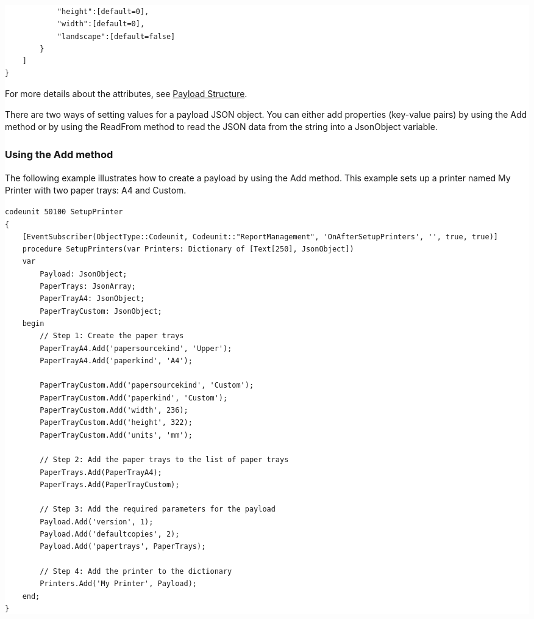 ```
            "height":[default=0],
            "width":[default=0],
            "landscape":[default=false]
        }
    ]
}
```



For more details about the attributes, see [Payload Structure](devenv-onaftersetupprinters-event.md#printpayload).

There are two ways of setting values for a payload JSON object. You can either add properties (key-value pairs) by using the Add method or by using the ReadFrom method to read the JSON data from the string into a JsonObject variable.

### Using the Add method

The following example illustrates how to create a payload by using the Add method. This example sets up a printer named My Printer with two paper trays: A4 and Custom.

```
codeunit 50100 SetupPrinter
{
    [EventSubscriber(ObjectType::Codeunit, Codeunit::"ReportManagement", 'OnAfterSetupPrinters', '', true, true)]
    procedure SetupPrinters(var Printers: Dictionary of [Text[250], JsonObject])
    var
        Payload: JsonObject;
        PaperTrays: JsonArray;
        PaperTrayA4: JsonObject;
        PaperTrayCustom: JsonObject;
    begin
        // Step 1: Create the paper trays
        PaperTrayA4.Add('papersourcekind', 'Upper');
        PaperTrayA4.Add('paperkind', 'A4');
        
        PaperTrayCustom.Add('papersourcekind', 'Custom');
        PaperTrayCustom.Add('paperkind', 'Custom');
        PaperTrayCustom.Add('width', 236);
        PaperTrayCustom.Add('height', 322);
        PaperTrayCustom.Add('units', 'mm');

        // Step 2: Add the paper trays to the list of paper trays
        PaperTrays.Add(PaperTrayA4);
        PaperTrays.Add(PaperTrayCustom);

        // Step 3: Add the required parameters for the payload
        Payload.Add('version', 1);
        Payload.Add('defaultcopies', 2);
        Payload.Add('papertrays', PaperTrays);

        // Step 4: Add the printer to the dictionary
        Printers.Add('My Printer', Payload);
    end;
}
```
